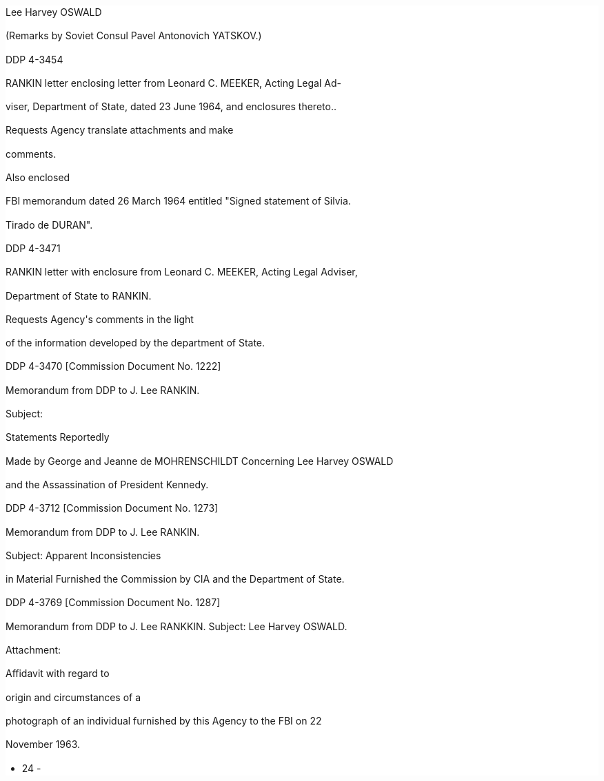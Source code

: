 Lee Harvey OSWALD

(Remarks by Soviet Consul Pavel Antonovich YATSKOV.)

DDP 4-3454

RANKIN letter enclosing letter from Leonard C. MEEKER, Acting Legal Ad-

viser, Department of State, dated 23 June 1964, and enclosures thereto..

Requests Agency translate attachments and make

comments.

Also enclosed

FBI memorandum dated 26 March 1964 entitled "Signed statement of Silvia.

Tirado de DURAN".

DDP 4-3471

RANKIN letter with enclosure from Leonard C. MEEKER, Acting Legal Adviser,

Department of State to RANKIN.

Requests Agency's comments in the light

of the information developed by the department of State.

DDP 4-3470 [Commission Document No. 1222]

Memorandum from DDP to J. Lee RANKIN.

Subject:

Statements Reportedly

Made by George and Jeanne de MOHRENSCHILDT Concerning Lee Harvey OSWALD

and the Assassination of President Kennedy.

DDP 4-3712 [Commission Document No. 1273]

Memorandum from DDP to J. Lee RANKIN.

Subject: Apparent Inconsistencies

in Material Furnished the Commission by CIA and the Department of State.

DDP 4-3769 [Commission Document No. 1287]

Memorandum from DDP to J. Lee RANKKIN. Subject: Lee Harvey OSWALD.

Attachment:

Affidavit with regard to

origin and circumstances of a

photograph of an individual furnished by this Agency to the FBI on 22

November 1963.

- 24 -
